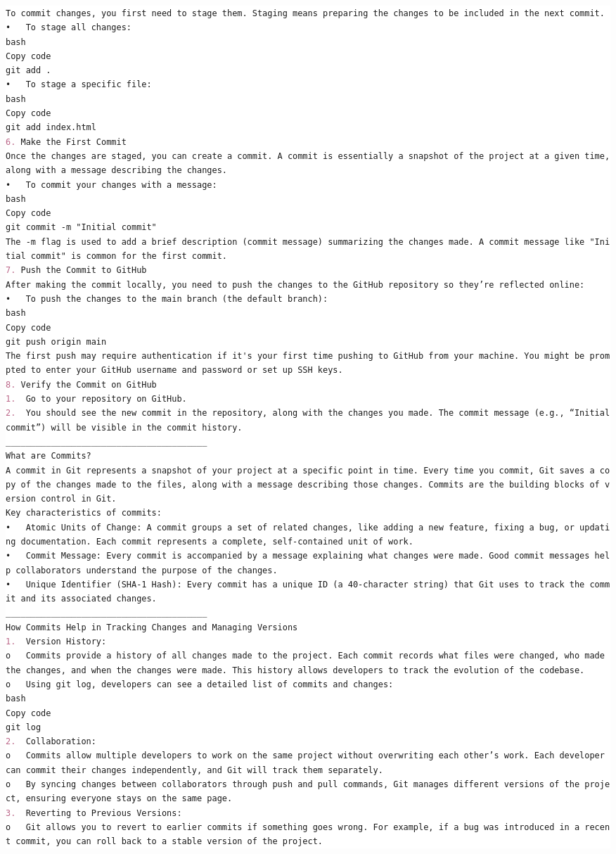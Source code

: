 ```markdown
To commit changes, you first need to stage them. Staging means preparing the changes to be included in the next commit.
•	To stage all changes:
bash
Copy code
git add .
•	To stage a specific file:
bash
Copy code
git add index.html
6. Make the First Commit
Once the changes are staged, you can create a commit. A commit is essentially a snapshot of the project at a given time, along with a message describing the changes.
•	To commit your changes with a message:
bash
Copy code
git commit -m "Initial commit"
The -m flag is used to add a brief description (commit message) summarizing the changes made. A commit message like "Initial commit" is common for the first commit.
7. Push the Commit to GitHub
After making the commit locally, you need to push the changes to the GitHub repository so they’re reflected online:
•	To push the changes to the main branch (the default branch):
bash
Copy code
git push origin main
The first push may require authentication if it's your first time pushing to GitHub from your machine. You might be prompted to enter your GitHub username and password or set up SSH keys.
8. Verify the Commit on GitHub
1.	Go to your repository on GitHub.
2.	You should see the new commit in the repository, along with the changes you made. The commit message (e.g., “Initial commit”) will be visible in the commit history.
________________________________________
What are Commits?
A commit in Git represents a snapshot of your project at a specific point in time. Every time you commit, Git saves a copy of the changes made to the files, along with a message describing those changes. Commits are the building blocks of version control in Git.
Key characteristics of commits:
•	Atomic Units of Change: A commit groups a set of related changes, like adding a new feature, fixing a bug, or updating documentation. Each commit represents a complete, self-contained unit of work.
•	Commit Message: Every commit is accompanied by a message explaining what changes were made. Good commit messages help collaborators understand the purpose of the changes.
•	Unique Identifier (SHA-1 Hash): Every commit has a unique ID (a 40-character string) that Git uses to track the commit and its associated changes.
________________________________________
How Commits Help in Tracking Changes and Managing Versions
1.	Version History:
o	Commits provide a history of all changes made to the project. Each commit records what files were changed, who made the changes, and when the changes were made. This history allows developers to track the evolution of the codebase.
o	Using git log, developers can see a detailed list of commits and changes:
bash
Copy code
git log
2.	Collaboration:
o	Commits allow multiple developers to work on the same project without overwriting each other’s work. Each developer can commit their changes independently, and Git will track them separately.
o	By syncing changes between collaborators through push and pull commands, Git manages different versions of the project, ensuring everyone stays on the same page.
3.	Reverting to Previous Versions:
o	Git allows you to revert to earlier commits if something goes wrong. For example, if a bug was introduced in a recent commit, you can roll back to a stable version of the project.
```